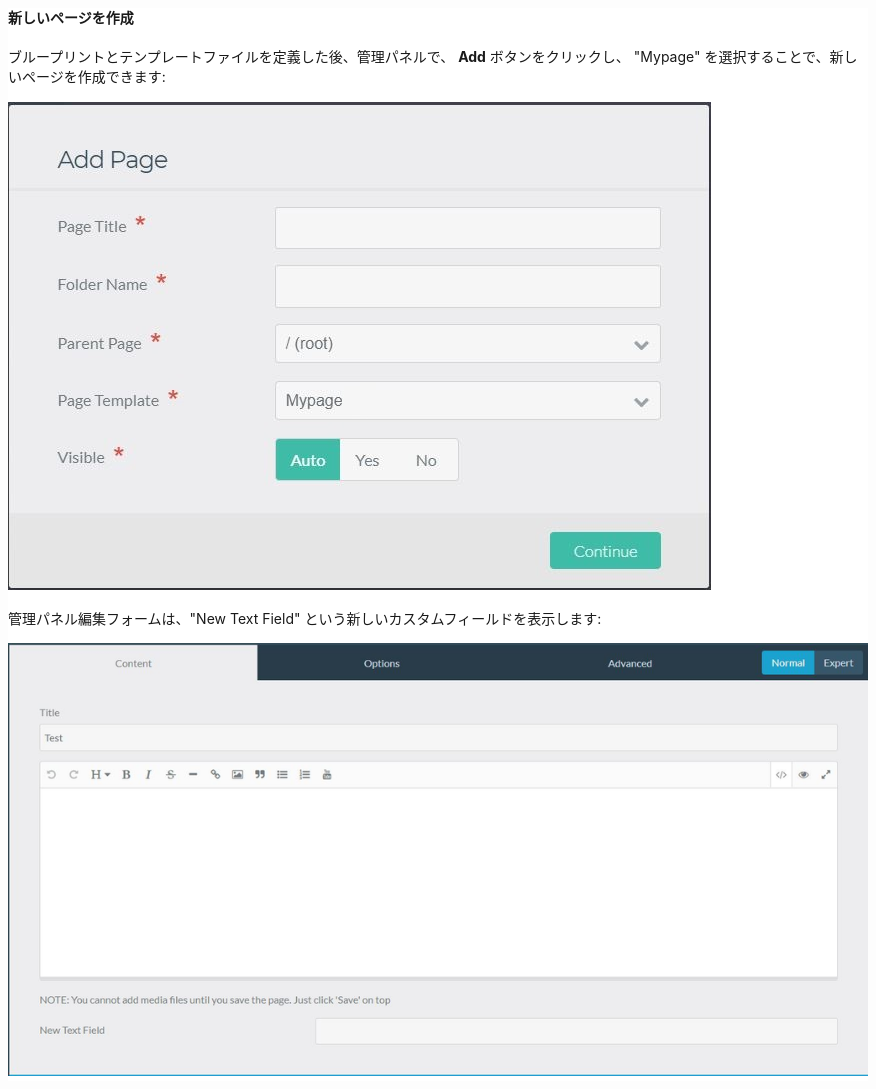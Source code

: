 <h4 id="creating-a-new-page">新しいページを作成</h4>

ブループリントとテンプレートファイルを定義した後、管理パネルで、 **Add** ボタンをクリックし、 "Mypage" を選択することで、新しいページを作成できます:

![myPage.jpg](myPage.jpg)

管理パネル編集フォームは、"New Text Field" という新しいカスタムフィールドを表示します:

![myPage-customField.jpg](myPage-customField.jpg)

